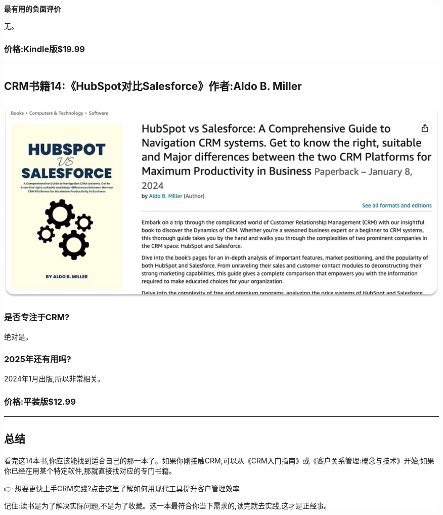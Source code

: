 **最有用的负面评价**

无。

### 价格:Kindle版$19.99

---

## CRM书籍14:《HubSpot对比Salesforce》作者:Aldo B. Miller

![HubSpot对比Salesforce封面](image/77295558936.webp)

### 是否专注于CRM?

绝对是。

### 2025年还有用吗?

2024年1月出版,所以非常相关。

### 价格:平装版$12.99

---

## 总结

看完这14本书,你应该能找到适合自己的那一本了。如果你刚接触CRM,可以从《CRM入门指南》或《客户关系管理:概念与技术》开始;如果你已经在用某个特定软件,那就直接找对应的专门书籍。

👉 [想要更快上手CRM实践?点击这里了解如何用现代工具提升客户管理效率](https://www.scraperapi.com/?fp_ref=coupons)

记住:读书是为了解决实际问题,不是为了收藏。选一本最符合你当下需求的,读完就去实践,这才是正经事。
